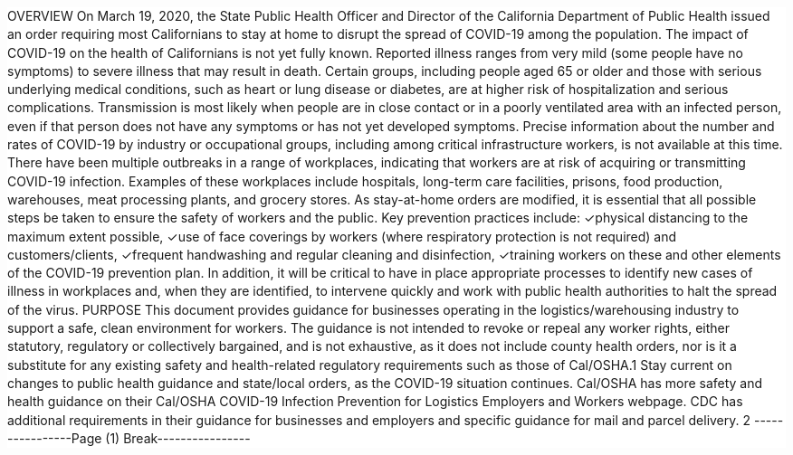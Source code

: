    
   
       
 
   
   
  
   
      
 
 
 
 
 
                                                                        
    
 
 
 
 
   
  
 
OVERVIEW 
On March 19, 2020, the State Public Health Officer and Director of the California 
Department of Public Health issued an order requiring most Californians to stay at 
home to disrupt the spread of COVID-19 among the population. 
The impact of COVID-19 on the health of Californians is not yet fully known. Reported 
illness ranges from very mild (some people have no symptoms) to severe illness that 
may result in death. Certain groups, including people aged 65 or older and those with 
serious underlying medical conditions, such as heart or lung disease or diabetes, are at 
higher risk of hospitalization and serious complications. Transmission is most likely when 
people are in close contact or in a poorly ventilated area with an infected person, 
even if that person does not have any symptoms or has not yet developed symptoms. 
Precise information about the number and rates of COVID-19 by industry or 
occupational groups, including among critical infrastructure workers, is not available 
at this time. There have been multiple outbreaks in a range of workplaces, indicating 
that workers are at risk of acquiring or transmitting COVID-19 infection. Examples of 
these workplaces include hospitals, long-term care facilities, prisons, food production, 
warehouses, meat processing plants, and grocery stores. 
As stay-at-home orders are modified, it is essential that all possible steps be taken to 
ensure the safety of workers and the public. 
Key prevention practices include: 
✓physical distancing to the maximum extent possible,
✓use of face coverings by workers (where respiratory protection is not
required) and customers/clients,
✓frequent handwashing and regular cleaning and disinfection,
✓training workers on these and other elements of the COVID-19 prevention
plan.
In addition, it will be critical to have in place appropriate processes to identify new 
cases of illness in workplaces and, when they are identified, to intervene quickly and 
work with public health authorities to halt the spread of the virus. 
PURPOSE 
This document provides guidance for businesses operating in the logistics/warehousing 
industry to support a safe, clean environment for workers. The guidance is not 
intended to revoke or repeal any worker rights, either statutory, regulatory or 
collectively bargained, and is not exhaustive, as it does not include county health 
orders, nor is it a substitute for any existing safety and health-related regulatory 
requirements such as those of Cal/OSHA.1 Stay current on changes to public health
guidance and state/local orders, as the COVID-19 situation continues. Cal/OSHA has 
more safety and health guidance on their Cal/OSHA COVID-19 Infection Prevention 
for Logistics Employers and Workers webpage. CDC has additional requirements in 
their guidance for businesses and employers and specific guidance for mail and 
parcel delivery. 
2
----------------Page (1) Break----------------
 